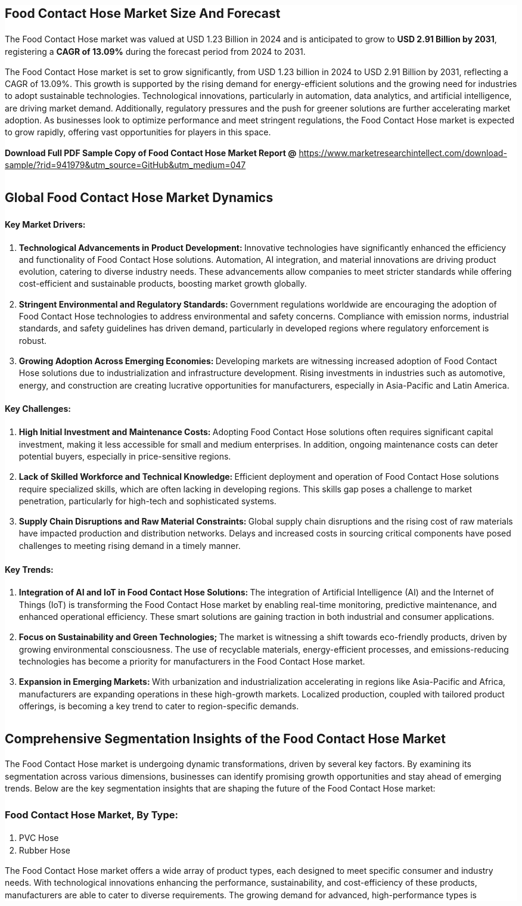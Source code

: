 <h2>Food Contact Hose Market Size And Forecast</h2><p>The Food Contact Hose market was valued at USD 1.23 Billion in 2024 and is anticipated to grow to <strong>USD 2.91 Billion by 2031</strong>, registering a <strong>CAGR of 13.09%</strong> during the forecast period from 2024 to 2031.</p><p>The Food Contact Hose market is set to grow significantly, from USD 1.23 billion in 2024 to USD 2.91 Billion by 2031, reflecting a CAGR of 13.09%. This growth is supported by the rising demand for energy-efficient solutions and the growing need for industries to adopt sustainable technologies. Technological innovations, particularly in automation, data analytics, and artificial intelligence, are driving market demand. Additionally, regulatory pressures and the push for greener solutions are further accelerating market adoption. As businesses look to optimize performance and meet stringent regulations, the Food Contact Hose market is expected to grow rapidly, offering vast opportunities for players in this space.</p><p><strong>Download Full PDF Sample Copy of Food Contact Hose Market Report @</strong>&nbsp;<a href="https://www.marketresearchintellect.com/download-sample/?rid=941979&amp;utm_source=GitHub&amp;utm_medium=047">https://www.marketresearchintellect.com/download-sample/?rid=941979&amp;utm_source=GitHub&amp;utm_medium=047</a></p><h2>Global Food Contact Hose Market Dynamics</h2><h4><strong>Key Market Drivers:</strong></h4><ol><li><p><strong>Technological Advancements in Product Development:&nbsp;</strong>Innovative technologies have significantly enhanced the efficiency and functionality of Food Contact Hose solutions. Automation, AI integration, and material innovations are driving product evolution, catering to diverse industry needs. These advancements allow companies to meet stricter standards while offering cost-efficient and sustainable products, boosting market growth globally.</p></li><li><p><strong>Stringent Environmental and Regulatory Standards:&nbsp;</strong>Government regulations worldwide are encouraging the adoption of Food Contact Hose technologies to address environmental and safety concerns. Compliance with emission norms, industrial standards, and safety guidelines has driven demand, particularly in developed regions where regulatory enforcement is robust.</p></li><li><p><strong>Growing Adoption Across Emerging Economies:&nbsp;</strong>Developing markets are witnessing increased adoption of Food Contact Hose solutions due to industrialization and infrastructure development. Rising investments in industries such as automotive, energy, and construction are creating lucrative opportunities for manufacturers, especially in Asia-Pacific and Latin America.</p></li></ol><h4><strong>Key Challenges:</strong></h4><ol><li><p><strong>High Initial Investment and Maintenance Costs:&nbsp;</strong>Adopting Food Contact Hose solutions often requires significant capital investment, making it less accessible for small and medium enterprises. In addition, ongoing maintenance costs can deter potential buyers, especially in price-sensitive regions.</p></li><li><p><strong>Lack of Skilled Workforce and Technical Knowledge:&nbsp;</strong>Efficient deployment and operation of Food Contact Hose solutions require specialized skills, which are often lacking in developing regions. This skills gap poses a challenge to market penetration, particularly for high-tech and sophisticated systems.</p></li><li><p><strong>Supply Chain Disruptions and Raw Material Constraints:&nbsp;</strong>Global supply chain disruptions and the rising cost of raw materials have impacted production and distribution networks. Delays and increased costs in sourcing critical components have posed challenges to meeting rising demand in a timely manner.</p></li></ol><h4><strong>Key Trends:</strong></h4><ol><li><p><strong>Integration of AI and IoT in Food Contact Hose Solutions:&nbsp;</strong>The integration of Artificial Intelligence (AI) and the Internet of Things (IoT) is transforming the Food Contact Hose market by enabling real-time monitoring, predictive maintenance, and enhanced operational efficiency. These smart solutions are gaining traction in both industrial and consumer applications.</p></li><li><p><strong>Focus on Sustainability and Green Technologies;&nbsp;</strong>The market is witnessing a shift towards eco-friendly products, driven by growing environmental consciousness. The use of recyclable materials, energy-efficient processes, and emissions-reducing technologies has become a priority for manufacturers in the Food Contact Hose market.</p></li><li><p><strong>Expansion in Emerging Markets:&nbsp;</strong>With urbanization and industrialization accelerating in regions like Asia-Pacific and Africa, manufacturers are expanding operations in these high-growth markets. Localized production, coupled with tailored product offerings, is becoming a key trend to cater to region-specific demands.</p></li></ol><div class="article-main__content" data-test-id="publishing-text-block"><h2>Comprehensive Segmentation Insights of the Food Contact Hose Market</h2><p>The Food Contact Hose market is undergoing dynamic transformations, driven by several key factors. By examining its segmentation across various dimensions, businesses can identify promising growth opportunities and stay ahead of emerging trends. Below are the key segmentation insights that are shaping the future of the Food Contact Hose market:</p><h3><strong>Food Contact Hose Market, By Type:<br /></strong></h3><ol><li>PVC Hose<li> Rubber Hose</li></ol><p>The Food Contact Hose market offers a wide array of product types, each designed to meet specific consumer and industry needs. With technological innovations enhancing the performance, sustainability, and cost-efficiency of these products, manufacturers are able to cater to diverse requirements. The growing demand for advanced, high-performance types is